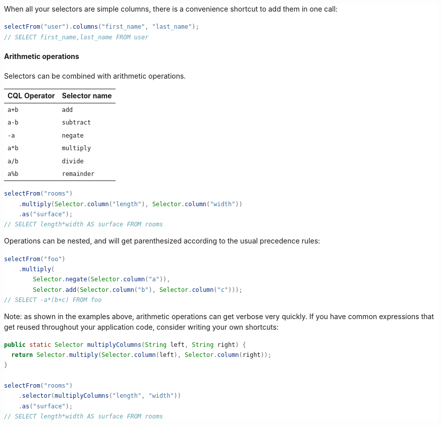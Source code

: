 When all your selectors are simple columns, there is a convenience shortcut to add them in one call:

```java
selectFrom("user").columns("first_name", "last_name");
// SELECT first_name,last_name FROM user
```

#### Arithmetic operations

Selectors can be combined with arithmetic operations. 

| CQL Operator | Selector name |
|--------------|---------------|
| `a+b`        | `add`         |
| `a-b`        | `subtract`    |
| `-a`         | `negate`      |
| `a*b`        | `multiply`    |
| `a/b`        | `divide`      |
| `a%b`        | `remainder`   |

```java
selectFrom("rooms")
    .multiply(Selector.column("length"), Selector.column("width"))
    .as("surface");
// SELECT length*width AS surface FROM rooms
```

Operations can be nested, and will get parenthesized according to the usual precedence rules:

```java
selectFrom("foo")
    .multiply(
        Selector.negate(Selector.column("a")),
        Selector.add(Selector.column("b"), Selector.column("c")));
// SELECT -a*(b+c) FROM foo
```

Note: as shown in the examples above, arithmetic operations can get verbose very quickly. If you
have common expressions that get reused throughout your application code, consider writing your own
shortcuts:

```java
public static Selector multiplyColumns(String left, String right) {
  return Selector.multiply(Selector.column(left), Selector.column(right));
}

selectFrom("rooms")
    .selector(multiplyColumns("length", "width"))
    .as("surface");
// SELECT length*width AS surface FROM rooms
```
